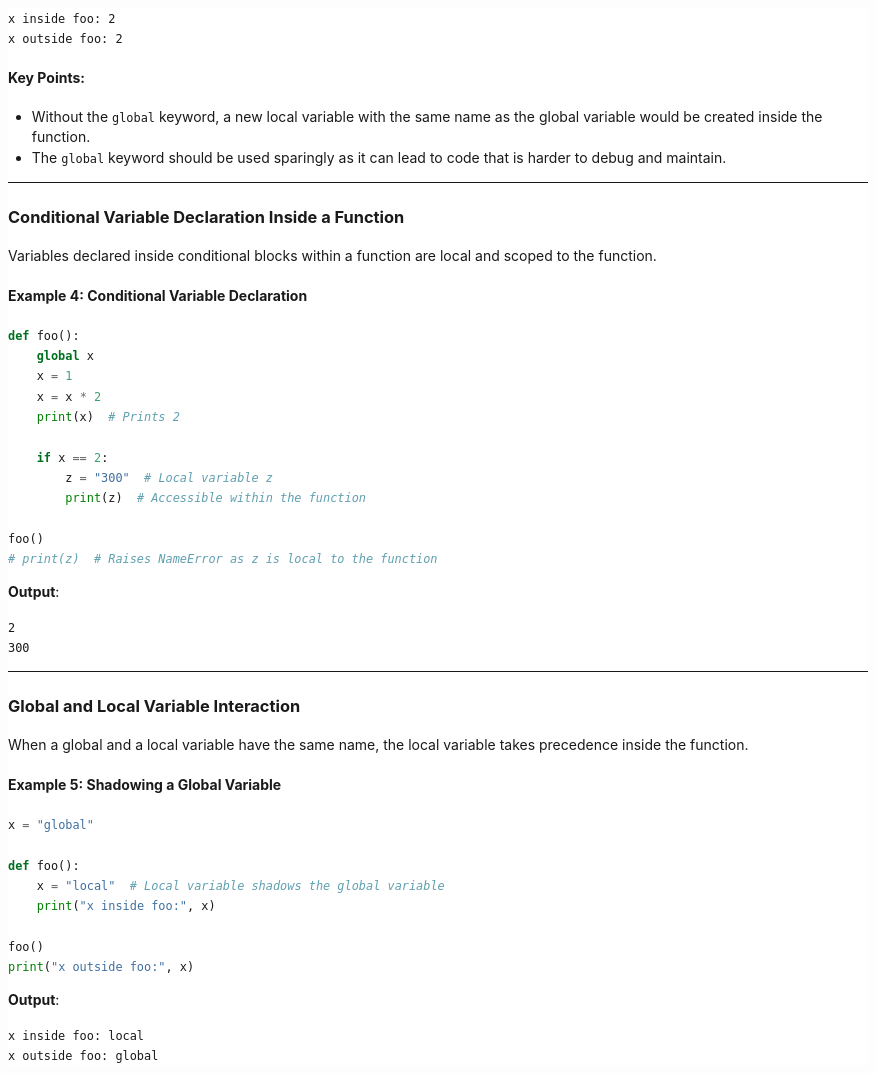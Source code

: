 ```
x inside foo: 2
x outside foo: 2
```

#### Key Points:
- Without the `global` keyword, a new local variable with the same name as the global variable would be created inside the function.
- The `global` keyword should be used sparingly as it can lead to code that is harder to debug and maintain.

---

### **Conditional Variable Declaration Inside a Function**
Variables declared inside conditional blocks within a function are local and scoped to the function.

#### Example 4: Conditional Variable Declaration
```python
def foo():
    global x
    x = 1
    x = x * 2
    print(x)  # Prints 2

    if x == 2:
        z = "300"  # Local variable z
        print(z)  # Accessible within the function

foo()
# print(z)  # Raises NameError as z is local to the function
```
**Output**:
```
2
300
```

---

### **Global and Local Variable Interaction**
When a global and a local variable have the same name, the local variable takes precedence inside the function.

#### Example 5: Shadowing a Global Variable
```python
x = "global"

def foo():
    x = "local"  # Local variable shadows the global variable
    print("x inside foo:", x)

foo()
print("x outside foo:", x)
```
**Output**:
```
x inside foo: local
x outside foo: global
```
